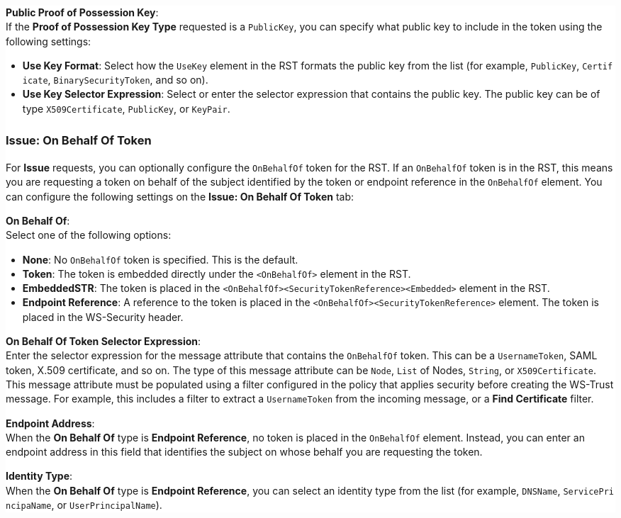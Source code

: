 **Public Proof of Possession Key**:\
If the **Proof of Possession Key Type**
requested is a `PublicKey`, you can specify what public key to include in the token using the following settings:

-   **Use Key Format**: Select how the `UseKey`
    element in the RST formats the public key from the list (for example, `PublicKey`, `Certificate`, `BinarySecurityToken`, and so on).
-   **Use Key Selector Expression**: Select or enter the selector expression that contains the public key. The public key can be of type `X509Certificate`, `PublicKey`, or `KeyPair`.

</div>

<div id="p_authn_sts_client_issue_on_behalf">

### Issue: On Behalf Of Token

For **Issue**
requests, you can optionally configure the `OnBehalfOf`
token for the RST. If an `OnBehalfOf`
token is in the RST, this means you are requesting a token on behalf of the subject identified by the token or endpoint reference in the `OnBehalfOf`
element. You can configure the following settings on the **Issue: On Behalf Of Token**
tab:

**On Behalf Of**:\
Select one of the following options:

-   **None**: No `OnBehalfOf`
    token is specified. This is the default.
-   **Token**: The token is embedded directly under the `<OnBehalfOf>`
    element in the RST.
-   **EmbeddedSTR**: The token is placed in the `<OnBehalfOf><SecurityTokenReference><Embedded>`
    element in the RST.
-   **Endpoint Reference**: A reference to the token is placed in the `<OnBehalfOf><SecurityTokenReference>`
    element. The token is placed in the WS-Security header.

**On Behalf Of Token Selector Expression**:\
Enter the selector expression for the message attribute that contains the `OnBehalfOf`
token. This can be a `UsernameToken`, SAML token, X.509 certificate, and so on. The type of this message attribute can be `Node`, `List`
of Nodes, `String`, or `X509Certificate`. This message attribute must be populated using a filter configured in the policy that applies security before creating the WS-Trust message. For example, this includes a filter to extract a `UsernameToken`
from the incoming message, or a **Find Certificate**
filter.

**Endpoint Address**:\
When the **On Behalf Of**
type is **Endpoint Reference**, no token is placed in the `OnBehalfOf`
element. Instead, you can enter an endpoint address in this field that identifies the subject on whose behalf you are requesting the token.

**Identity Type**:\
When the **On Behalf Of**
type is **Endpoint Reference**, you can select an identity type from the list (for example, `DNSName`, `ServicePrincipaName`, or `UserPrincipalName`).
